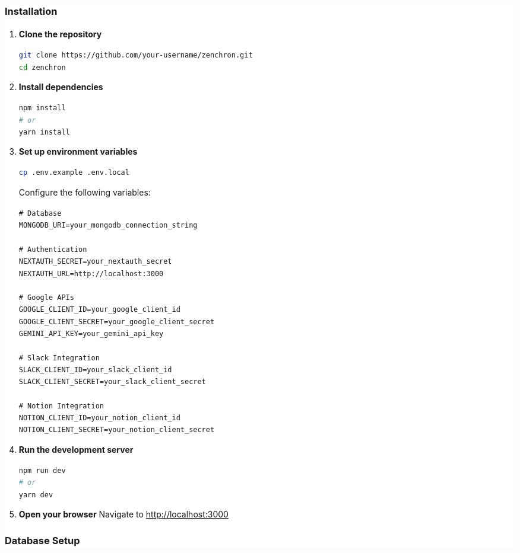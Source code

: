 ### Installation

1. **Clone the repository**
   ```bash
   git clone https://github.com/your-username/zenchron.git
   cd zenchron
   ```

2. **Install dependencies**
   ```bash
   npm install
   # or
   yarn install
   ```

3. **Set up environment variables**
   ```bash
   cp .env.example .env.local
   ```
   
   Configure the following variables:
   ```env
   # Database
   MONGODB_URI=your_mongodb_connection_string
   
   # Authentication
   NEXTAUTH_SECRET=your_nextauth_secret
   NEXTAUTH_URL=http://localhost:3000
   
   # Google APIs
   GOOGLE_CLIENT_ID=your_google_client_id
   GOOGLE_CLIENT_SECRET=your_google_client_secret
   GEMINI_API_KEY=your_gemini_api_key
   
   # Slack Integration
   SLACK_CLIENT_ID=your_slack_client_id
   SLACK_CLIENT_SECRET=your_slack_client_secret
   
   # Notion Integration
   NOTION_CLIENT_ID=your_notion_client_id
   NOTION_CLIENT_SECRET=your_notion_client_secret
   ```

4. **Run the development server**
   ```bash
   npm run dev
   # or
   yarn dev
   ```

5. **Open your browser**
   Navigate to [http://localhost:3000](http://localhost:3000)

### Database Setup

